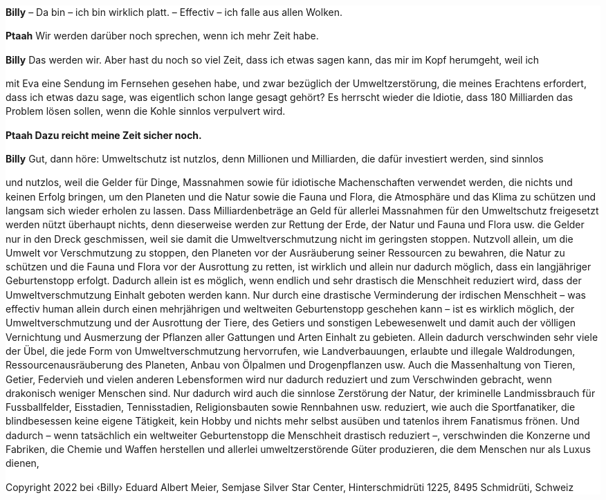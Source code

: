 **Billy** – Da bin – ich bin wirklich platt. – Effectiv – ich falle aus allen Wolken.

**Ptaah** Wir werden darüber noch sprechen, wenn ich mehr Zeit habe.

**Billy** Das werden wir. Aber hast du noch so viel Zeit, dass ich etwas sagen kann, das mir im Kopf herumgeht, weil ich

mit Eva eine Sendung im Fernsehen gesehen habe, und zwar bezüglich der Umweltzerstörung, die meines Erachtens erfordert, dass ich etwas dazu sage, was eigentlich schon lange gesagt gehört? Es herrscht wieder die Idiotie, dass 180 Milliarden
das Problem lösen sollen, wenn die Kohle sinnlos verpulvert wird.

**Ptaah Dazu reicht meine Zeit sicher noch.**

**Billy** Gut, dann höre: Umweltschutz ist nutzlos, denn Millionen und Milliarden, die dafür investiert werden, sind sinnlos

und nutzlos, weil die Gelder für Dinge, Massnahmen sowie für idiotische Machenschaften verwendet werden, die nichts
und keinen Erfolg bringen, um den Planeten und die Natur sowie die Fauna und Flora, die Atmosphäre und das Klima zu
schützen und langsam sich wieder erholen zu lassen. Dass Milliardenbeträge an Geld für allerlei Massnahmen für den Umweltschutz freigesetzt werden nützt überhaupt nichts, denn dieserweise werden zur Rettung der Erde, der Natur und Fauna
und Flora usw. die Gelder nur in den Dreck geschmissen, weil sie damit die Umweltverschmutzung nicht im geringsten
stoppen. Nutzvoll allein, um die Umwelt vor Verschmutzung zu stoppen, den Planeten vor der Ausräuberung seiner Ressourcen zu bewahren, die Natur zu schützen und die Fauna und Flora vor der Ausrottung zu retten, ist wirklich und allein
nur dadurch möglich, dass ein langjähriger Geburtenstopp erfolgt. Dadurch allein ist es möglich, wenn endlich und sehr
drastisch die Menschheit reduziert wird, dass der Umweltverschmutzung Einhalt geboten werden kann. Nur durch eine
drastische Verminderung der irdischen Menschheit – was effectiv human allein durch einen mehrjährigen und weltweiten
Geburtenstopp geschehen kann – ist es wirklich möglich, der Umweltverschmutzung und der Ausrottung der Tiere, des
Getiers und sonstigen Lebewesenwelt und damit auch der völligen Vernichtung und Ausmerzung der Pflanzen aller Gattungen und Arten Einhalt zu gebieten. Allein dadurch verschwinden sehr viele der Übel, die jede Form von Umweltverschmutzung hervorrufen, wie Landverbauungen, erlaubte und illegale Waldrodungen, Ressourcenausräuberung des Planeten, Anbau von Ölpalmen und Drogenpflanzen usw. Auch die Massenhaltung von Tieren, Getier, Federvieh und vielen anderen
Lebensformen wird nur dadurch reduziert und zum Verschwinden gebracht, wenn drakonisch weniger Menschen sind. Nur
dadurch wird auch die sinnlose Zerstörung der Natur, der kriminelle Landmissbrauch für Fussballfelder, Eisstadien, Tennisstadien, Religionsbauten sowie Rennbahnen usw. reduziert, wie auch die Sportfanatiker, die blindbesessen keine eigene
Tätigkeit, kein Hobby und nichts mehr selbst ausüben und tatenlos ihrem Fanatismus frönen. Und dadurch – wenn tatsächlich ein weltweiter Geburtenstopp die Menschheit drastisch reduziert –, verschwinden die Konzerne und Fabriken, die Chemie und Waffen herstellen und allerlei umweltzerstörende Güter produzieren, die dem Menschen nur als Luxus dienen,

Copyright 2022 bei ‹Billy› Eduard Albert Meier, Semjase Silver Star Center, Hinterschmidrüti 1225, 8495 Schmidrüti, Schweiz
